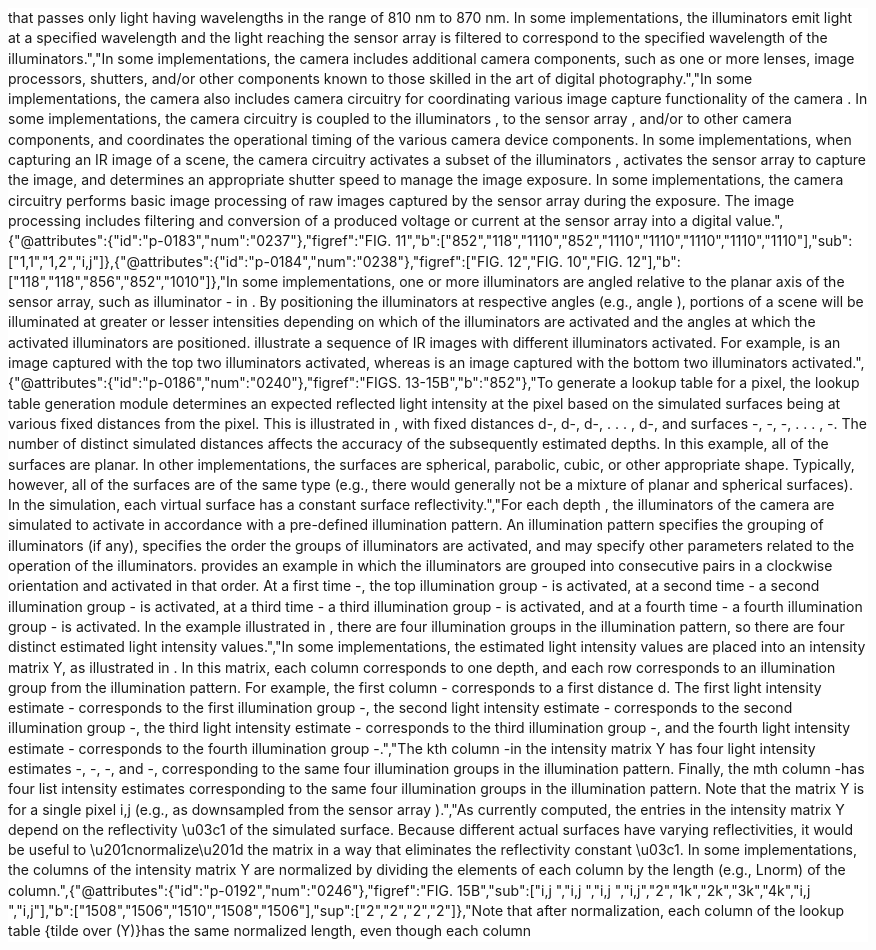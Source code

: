 that passes only light having wavelengths in the range of 810 nm to 870 nm. In some implementations, the illuminators  emit light at a specified wavelength and the light reaching the sensor array is filtered to correspond to the specified wavelength of the illuminators.","In some implementations, the camera  includes additional camera components, such as one or more lenses, image processors, shutters, and\/or other components known to those skilled in the art of digital photography.","In some implementations, the camera  also includes camera circuitry for coordinating various image capture functionality of the camera . In some implementations, the camera circuitry is coupled to the illuminators , to the sensor array , and\/or to other camera components, and coordinates the operational timing of the various camera device components. In some implementations, when capturing an IR image of a scene, the camera circuitry activates a subset of the illuminators , activates the sensor array  to capture the image, and determines an appropriate shutter speed to manage the image exposure. In some implementations, the camera circuitry performs basic image processing of raw images captured by the sensor array  during the exposure. The image processing includes filtering and conversion of a produced voltage or current at the sensor array  into a digital value.",{"@attributes":{"id":"p-0183","num":"0237"},"figref":"FIG. 11","b":["852","118","1110","852","1110","1110","1110","1110","1110"],"sub":["1,1","1,2","i,j"]},{"@attributes":{"id":"p-0184","num":"0238"},"figref":["FIG. 12","FIG. 10","FIG. 12"],"b":["118","118","856","852","1010"]},"In some implementations, one or more illuminators  are angled relative to the planar axis of the sensor array, such as illuminator - in . By positioning the illuminators  at respective angles (e.g., angle ), portions of a scene will be illuminated at greater or lesser intensities depending on which of the illuminators  are activated and the angles at which the activated illuminators are positioned.  illustrate a sequence of IR images with different illuminators activated. For example,  is an image captured with the top two illuminators activated, whereas  is an image captured with the bottom two illuminators activated.",{"@attributes":{"id":"p-0186","num":"0240"},"figref":"FIGS. 13-15B","b":"852"},"To generate a lookup table for a pixel, the lookup table generation module  determines an expected reflected light intensity at the pixel based on the simulated surfaces  being at various fixed distances  from the pixel. This is illustrated in , with fixed distances d-, d-, d-, . . . , d-, and surfaces -, -, -, . . . , -. The number of distinct simulated distances  affects the accuracy of the subsequently estimated depths. In this example, all of the surfaces  are planar. In other implementations, the surfaces are spherical, parabolic, cubic, or other appropriate shape. Typically, however, all of the surfaces are of the same type (e.g., there would generally not be a mixture of planar and spherical surfaces). In the simulation, each virtual surface has a constant surface reflectivity.","For each depth , the illuminators  of the camera  are simulated to activate in accordance with a pre-defined illumination pattern. An illumination pattern specifies the grouping of illuminators  (if any), specifies the order the groups of illuminators are activated, and may specify other parameters related to the operation of the illuminators.  provides an example in which the illuminators  are grouped into consecutive pairs in a clockwise orientation and activated in that order. At a first time -, the top illumination group - is activated, at a second time - a second illumination group - is activated, at a third time - a third illumination group - is activated, and at a fourth time - a fourth illumination group - is activated. In the example illustrated in , there are four illumination groups  in the illumination pattern, so there are four distinct estimated light intensity values.","In some implementations, the estimated light intensity values are placed into an intensity matrix Y, as illustrated in . In this matrix, each column corresponds to one depth, and each row corresponds to an illumination group from the illumination pattern. For example, the first column - corresponds to a first distance d. The first light intensity estimate - corresponds to the first illumination group -, the second light intensity estimate - corresponds to the second illumination group -, the third light intensity estimate - corresponds to the third illumination group -, and the fourth light intensity estimate - corresponds to the fourth illumination group -.","The kth column -in the intensity matrix Y has four light intensity estimates -, -, -, and -, corresponding to the same four illumination groups in the illumination pattern. Finally, the mth column -has four list intensity estimates corresponding to the same four illumination groups in the illumination pattern. Note that the matrix Y is for a single pixel i,j (e.g., as downsampled from the sensor array ).","As currently computed, the entries in the intensity matrix Y depend on the reflectivity \u03c1 of the simulated surface. Because different actual surfaces have varying reflectivities, it would be useful to \u201cnormalize\u201d the matrix in a way that eliminates the reflectivity constant \u03c1. In some implementations, the columns of the intensity matrix Y are normalized by dividing the elements of each column by the length (e.g., Lnorm) of the column.",{"@attributes":{"id":"p-0192","num":"0246"},"figref":"FIG. 15B","sub":["i,j ","i,j ","i,j ","i,j","2","1k","2k","3k","4k","i,j ","i,j"],"b":["1508","1506","1510","1508","1506"],"sup":["2","2","2","2"]},"Note that after normalization, each column of the lookup table {tilde over (Y)}has the same normalized length, even though each column